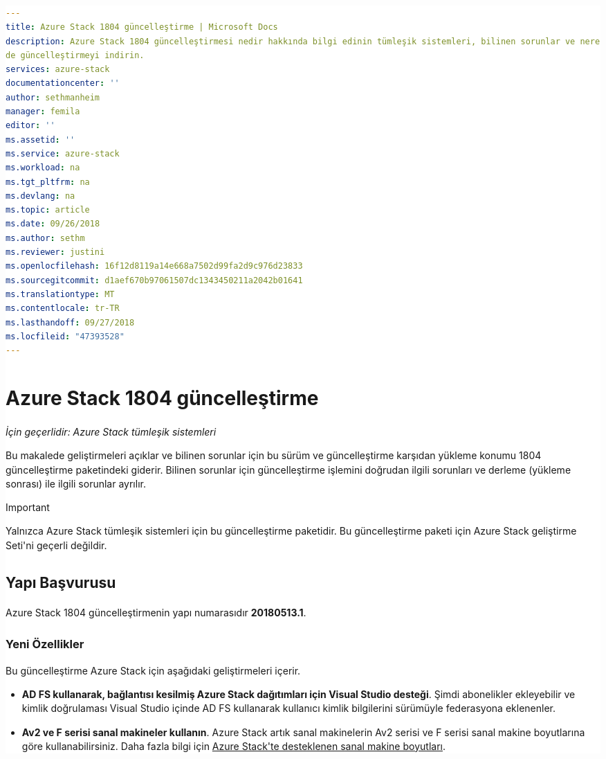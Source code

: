 ```yaml
---
title: Azure Stack 1804 güncelleştirme | Microsoft Docs
description: Azure Stack 1804 güncelleştirmesi nedir hakkında bilgi edinin tümleşik sistemleri, bilinen sorunlar ve nerede güncelleştirmeyi indirin.
services: azure-stack
documentationcenter: ''
author: sethmanheim
manager: femila
editor: ''
ms.assetid: ''
ms.service: azure-stack
ms.workload: na
ms.tgt_pltfrm: na
ms.devlang: na
ms.topic: article
ms.date: 09/26/2018
ms.author: sethm
ms.reviewer: justini
ms.openlocfilehash: 16f12d8119a14e668a7502d99fa2d9c976d23833
ms.sourcegitcommit: d1aef670b97061507dc1343450211a2042b01641
ms.translationtype: MT
ms.contentlocale: tr-TR
ms.lasthandoff: 09/27/2018
ms.locfileid: "47393528"
---
```

# <a name="azure-stack-1804-update"></a>Azure Stack 1804 güncelleştirme

*İçin geçerlidir: Azure Stack tümleşik sistemleri*

Bu makalede geliştirmeleri açıklar ve bilinen sorunlar için bu sürüm ve güncelleştirme karşıdan yükleme konumu 1804 güncelleştirme paketindeki giderir. Bilinen sorunlar için güncelleştirme işlemini doğrudan ilgili sorunları ve derleme (yükleme sonrası) ile ilgili sorunlar ayrılır.

> [!IMPORTANT]        
> Yalnızca Azure Stack tümleşik sistemleri için bu güncelleştirme paketidir. Bu güncelleştirme paketi için Azure Stack geliştirme Seti'ni geçerli değildir.

## <a name="build-reference"></a>Yapı Başvurusu    
Azure Stack 1804 güncelleştirmenin yapı numarasıdır **20180513.1**.   

### <a name="new-features"></a>Yeni Özellikler
Bu güncelleştirme Azure Stack için aşağıdaki geliştirmeleri içerir.

-   **AD FS kullanarak, bağlantısı kesilmiş Azure Stack dağıtımları için Visual Studio desteği**. Şimdi abonelikler ekleyebilir ve kimlik doğrulaması Visual Studio içinde AD FS kullanarak kullanıcı kimlik bilgilerini sürümüyle federasyona eklenenler. 
 
-  **Av2 ve F serisi sanal makineler kullanın**. Azure Stack artık sanal makinelerin Av2 serisi ve F serisi sanal makine boyutlarına göre kullanabilirsiniz. Daha fazla bilgi için [Azure Stack'te desteklenen sanal makine boyutları](https://docs.microsoft.com/azure/azure-stack/user/azure-stack-vm-sizes). 
